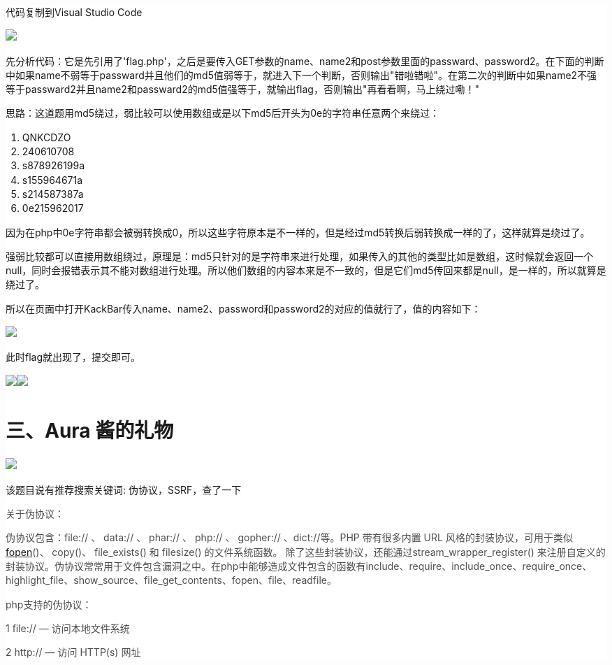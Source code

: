 

代码复制到Visual Studio Code

![](https://cdn.nlark.com/yuque/0/2024/png/50616406/1732346585045-2382e03c-04fd-4a87-bdad-54c367bf881a.png)

先分析代码：它是先引用了'flag.php'，之后是要传入GET参数的name、name2和post参数里面的passward、password2。在下面的判断中如果name不弱等于passward并且他们的md5值弱等于，就进入下一个判断，否则输出"错啦错啦"。在第二次的判断中如果name2不强等于passward2并且name2和passward2的md5值强等于，就输出flag，否则输出"再看看啊，马上绕过嘞！"



思路：这道题用md5绕过，弱比较可以使用数组或是以下md5后开头为0e的字符串任意两个来绕过：

1.  QNKCDZO
2.  240610708
3.  s878926199a
4.  s155964671a
5.  s214587387a
6.  0e215962017

因为在php中0e字符串都会被弱转换成0，所以这些字符原本是不一样的，但是经过md5转换后弱转换成一样的了，这样就算是绕过了。

强弱比较都可以直接用数组绕过，原理是：md5只针对的是字符串来进行处理，如果传入的其他的类型比如是数组，这时候就会返回一个null，同时会报错表示其不能对数组进行处理。所以他们数组的内容本来是不一致的，但是它们md5传回来都是null，是一样的，所以就算是绕过了。



所以在页面中打开KackBar传入name、name2、password和password2的对应的值就行了，值的内容如下：

![](https://cdn.nlark.com/yuque/0/2024/png/50616406/1732349756713-7a94b59e-a331-4483-8845-338b67752a94.png)

此时flag就出现了，提交即可。

![](https://cdn.nlark.com/yuque/0/2024/png/50616406/1732349756849-229c1c14-cb79-449d-82cc-d1aadb87370a.png)![](https://cdn.nlark.com/yuque/0/2024/png/50616406/1732349756762-cfacd25f-78a5-4d6e-a661-d7985572da89.png)

# 三、Aura 酱的礼物
![](https://cdn.nlark.com/yuque/0/2024/png/50616406/1732350166790-a0a66c81-3131-4178-958c-20d02d25021b.png)

该题目说有推荐搜索关键词: 伪协议，SSRF，查了一下

<font style="color:rgb(77, 77, 77);"></font>

<font style="color:rgb(77, 77, 77);">关于伪协议：</font>

<font style="color:rgb(77, 77, 77);">伪协议包含：file:// 、 data:// 、 phar:// 、 php:// 、 gopher:// 、dict://等。PHP 带有很多内置 URL 风格的封装协议，可用于类似 </font>[fopen](https://so.csdn.net/so/search?q=fopen&spm=1001.2101.3001.7020)<font style="color:rgb(77, 77, 77);">()、 copy()、 file_exists() 和 filesize() 的文件系统函数。 除了这些封装协议，还能通过stream_wrapper_register() 来注册自定义的封装协议。伪协议常常用于文件包含漏洞之中。在php中能够造成文件包含的函数有include、require、include_once、require_once、highlight_file、show_source、file_get_contents、fopen、file、readfile。</font>

<font style="color:rgb(77, 77, 77);"></font>

<font style="color:rgb(77, 77, 77);">php支持的伪协议：</font>

<font style="color:rgb(77, 77, 77);">1 file:// — 访问本地文件系统</font>

<font style="color:rgb(77, 77, 77);">2 http:// — 访问 HTTP(s) 网址</font>
